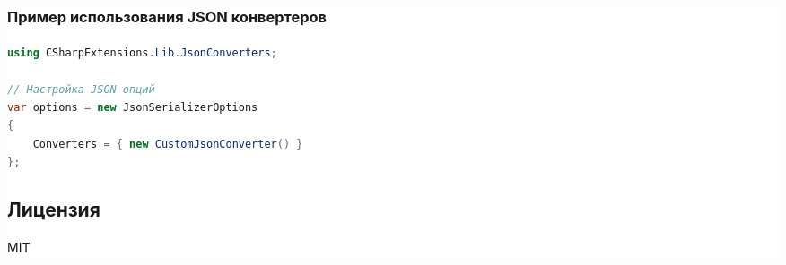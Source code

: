 ### Пример использования JSON конвертеров

```csharp
using CSharpExtensions.Lib.JsonConverters;

// Настройка JSON опций
var options = new JsonSerializerOptions
{
    Converters = { new CustomJsonConverter() }
};
```

## Лицензия

MIT